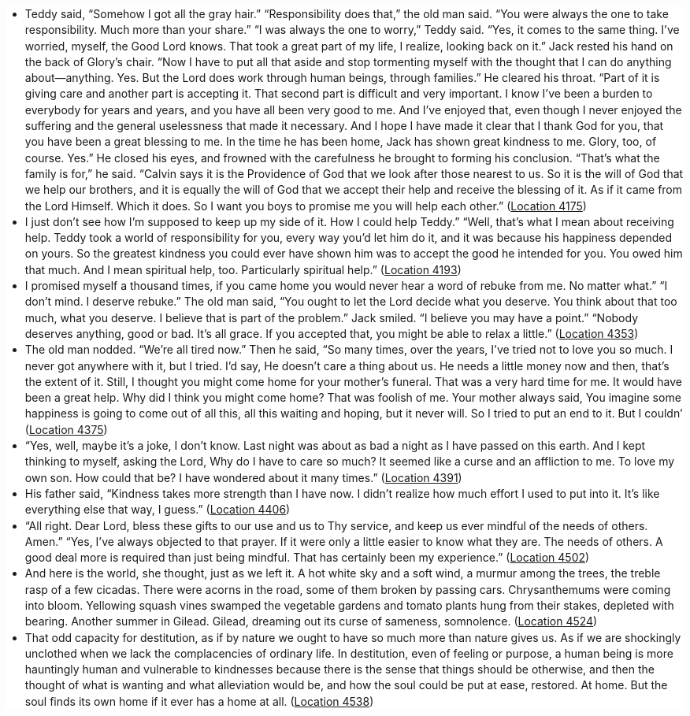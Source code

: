 - Teddy said, “Somehow I got all the gray hair.” “Responsibility does that,” the old man said. “You were always the one to take responsibility. Much more than your share.” “I was always the one to worry,” Teddy said. “Yes, it comes to the same thing. I’ve worried, myself, the Good Lord knows. That took a great part of my life, I realize, looking back on it.” Jack rested his hand on the back of Glory’s chair. “Now I have to put all that aside and stop tormenting myself with the thought that I can do anything about—anything. Yes. But the Lord does work through human beings, through families.” He cleared his throat. “Part of it is giving care and another part is accepting it. That second part is difficult and very important. I know I’ve been a burden to everybody for years and years, and you have all been very good to me. And I’ve enjoyed that, even though I never enjoyed the suffering and the general uselessness that made it necessary. And I hope I have made it clear that I thank God for you, that you have been a great blessing to me. In the time he has been home, Jack has shown great kindness to me. Glory, too, of course. Yes.” He closed his eyes, and frowned with the carefulness he brought to forming his conclusion. “That’s what the family is for,” he said. “Calvin says it is the Providence of God that we look after those nearest to us. So it is the will of God that we help our brothers, and it is equally the will of God that we accept their help and receive the blessing of it. As if it came from the Lord Himself. Which it does. So I want you boys to promise me you will help each other.” ([Location 4175](https://readwise.io/to_kindle?action=open&asin=B0018QSNYU&location=4175))
- I just don’t see how I’m supposed to keep up my side of it. How I could help Teddy.” “Well, that’s what I mean about receiving help. Teddy took a world of responsibility for you, every way you’d let him do it, and it was because his happiness depended on yours. So the greatest kindness you could ever have shown him was to accept the good he intended for you. You owed him that much. And I mean spiritual help, too. Particularly spiritual help.” ([Location 4193](https://readwise.io/to_kindle?action=open&asin=B0018QSNYU&location=4193))
- I promised myself a thousand times, if you came home you would never hear a word of rebuke from me. No matter what.” “I don’t mind. I deserve rebuke.” The old man said, “You ought to let the Lord decide what you deserve. You think about that too much, what you deserve. I believe that is part of the problem.” Jack smiled. “I believe you may have a point.” “Nobody deserves anything, good or bad. It’s all grace. If you accepted that, you might be able to relax a little.” ([Location 4353](https://readwise.io/to_kindle?action=open&asin=B0018QSNYU&location=4353))
- The old man nodded. “We’re all tired now.” Then he said, “So many times, over the years, I’ve tried not to love you so much. I never got anywhere with it, but I tried. I’d say, He doesn’t care a thing about us. He needs a little money now and then, that’s the extent of it. Still, I thought you might come home for your mother’s funeral. That was a very hard time for me. It would have been a great help. Why did I think you might come home? That was foolish of me. Your mother always said, You imagine some happiness is going to come out of all this, all this waiting and hoping, but it never will. So I tried to put an end to it. But I couldn’ ([Location 4375](https://readwise.io/to_kindle?action=open&asin=B0018QSNYU&location=4375))
- “Yes, well, maybe it’s a joke, I don’t know. Last night was about as bad a night as I have passed on this earth. And I kept thinking to myself, asking the Lord, Why do I have to care so much? It seemed like a curse and an affliction to me. To love my own son. How could that be? I have wondered about it many times.” ([Location 4391](https://readwise.io/to_kindle?action=open&asin=B0018QSNYU&location=4391))
- His father said, “Kindness takes more strength than I have now. I didn’t realize how much effort I used to put into it. It’s like everything else that way, I guess.” ([Location 4406](https://readwise.io/to_kindle?action=open&asin=B0018QSNYU&location=4406))
- “All right. Dear Lord, bless these gifts to our use and us to Thy service, and keep us ever mindful of the needs of others. Amen.” “Yes, I’ve always objected to that prayer. If it were only a little easier to know what they are. The needs of others. A good deal more is required than just being mindful. That has certainly been my experience.” ([Location 4502](https://readwise.io/to_kindle?action=open&asin=B0018QSNYU&location=4502))
- And here is the world, she thought, just as we left it. A hot white sky and a soft wind, a murmur among the trees, the treble rasp of a few cicadas. There were acorns in the road, some of them broken by passing cars. Chrysanthemums were coming into bloom. Yellowing squash vines swamped the vegetable gardens and tomato plants hung from their stakes, depleted with bearing. Another summer in Gilead. Gilead, dreaming out its curse of sameness, somnolence. ([Location 4524](https://readwise.io/to_kindle?action=open&asin=B0018QSNYU&location=4524))
- That odd capacity for destitution, as if by nature we ought to have so much more than nature gives us. As if we are shockingly unclothed when we lack the complacencies of ordinary life. In destitution, even of feeling or purpose, a human being is more hauntingly human and vulnerable to kindnesses because there is the sense that things should be otherwise, and then the thought of what is wanting and what alleviation would be, and how the soul could be put at ease, restored. At home. But the soul finds its own home if it ever has a home at all. ([Location 4538](https://readwise.io/to_kindle?action=open&asin=B0018QSNYU&location=4538))